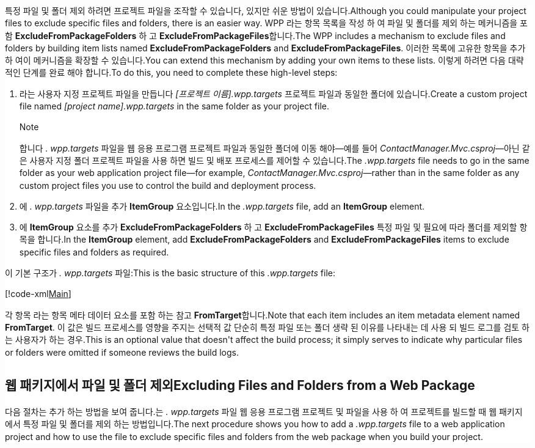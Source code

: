 <span data-ttu-id="12927-143">특정 파일 및 폴더 제외 하려면 프로젝트 파일을 조작할 수 있습니다, 있지만 쉬운 방법이 있습니다.</span><span class="sxs-lookup"><span data-stu-id="12927-143">Although you could manipulate your project files to exclude specific files and folders, there is an easier way.</span></span> <span data-ttu-id="12927-144">WPP 라는 항목 목록을 작성 하 여 파일 및 폴더를 제외 하는 메커니즘을 포함 **ExcludeFromPackageFolders** 하 고 **ExcludeFromPackageFiles**합니다.</span><span class="sxs-lookup"><span data-stu-id="12927-144">The WPP includes a mechanism to exclude files and folders by building item lists named **ExcludeFromPackageFolders** and **ExcludeFromPackageFiles**.</span></span> <span data-ttu-id="12927-145">이러한 목록에 고유한 항목을 추가 하 여이 메커니즘을 확장할 수 있습니다.</span><span class="sxs-lookup"><span data-stu-id="12927-145">You can extend this mechanism by adding your own items to these lists.</span></span> <span data-ttu-id="12927-146">이렇게 하려면 다음 대략적인 단계를 완료 해야 합니다.</span><span class="sxs-lookup"><span data-stu-id="12927-146">To do this, you need to complete these high-level steps:</span></span>

1. <span data-ttu-id="12927-147">라는 사용자 지정 프로젝트 파일을 만듭니다 *[프로젝트 이름].wpp.targets* 프로젝트 파일과 동일한 폴더에 있습니다.</span><span class="sxs-lookup"><span data-stu-id="12927-147">Create a custom project file named *[project name].wpp.targets* in the same folder as your project file.</span></span>

    > [!NOTE]
    > <span data-ttu-id="12927-148">합니다 *. wpp.targets* 파일을 웹 응용 프로그램 프로젝트 파일과 동일한 폴더에 이동 해야&#x2014;예를 들어 *ContactManager.Mvc.csproj*&#x2014;아닌 같은 사용자 지정 폴더 프로젝트 파일을 사용 하면 빌드 및 배포 프로세스를 제어할 수 있습니다.</span><span class="sxs-lookup"><span data-stu-id="12927-148">The *.wpp.targets* file needs to go in the same folder as your web application project file&#x2014;for example, *ContactManager.Mvc.csproj*&#x2014;rather than in the same folder as any custom project files you use to control the build and deployment process.</span></span>
2. <span data-ttu-id="12927-149">에 *. wpp.targets* 파일을 추가 **ItemGroup** 요소입니다.</span><span class="sxs-lookup"><span data-stu-id="12927-149">In the *.wpp.targets* file, add an **ItemGroup** element.</span></span>
3. <span data-ttu-id="12927-150">에 **ItemGroup** 요소를 추가 **ExcludeFromPackageFolders** 하 고 **ExcludeFromPackageFiles** 특정 파일 및 필요에 따라 폴더를 제외할 항목을 합니다.</span><span class="sxs-lookup"><span data-stu-id="12927-150">In the **ItemGroup** element, add **ExcludeFromPackageFolders** and **ExcludeFromPackageFiles** items to exclude specific files and folders as required.</span></span>

<span data-ttu-id="12927-151">이 기본 구조가 *. wpp.targets* 파일:</span><span class="sxs-lookup"><span data-stu-id="12927-151">This is the basic structure of this *.wpp.targets* file:</span></span>


[!code-xml[Main](excluding-files-and-folders-from-deployment/samples/sample1.xml)]


<span data-ttu-id="12927-152">각 항목 라는 항목 메타 데이터 요소를 포함 하는 참고 **FromTarget**합니다.</span><span class="sxs-lookup"><span data-stu-id="12927-152">Note that each item includes an item metadata element named **FromTarget**.</span></span> <span data-ttu-id="12927-153">이 값은 빌드 프로세스를 영향을 주지는 선택적 값 단순히 특정 파일 또는 폴더 생략 된 이유를 나타내는 데 사용 되 빌드 로그를 검토 하는 사용자가 하는 경우.</span><span class="sxs-lookup"><span data-stu-id="12927-153">This is an optional value that doesn't affect the build process; it simply serves to indicate why particular files or folders were omitted if someone reviews the build logs.</span></span>

## <a name="excluding-files-and-folders-from-a-web-package"></a><span data-ttu-id="12927-154">웹 패키지에서 파일 및 폴더 제외</span><span class="sxs-lookup"><span data-stu-id="12927-154">Excluding Files and Folders from a Web Package</span></span>

<span data-ttu-id="12927-155">다음 절차는 추가 하는 방법을 보여 줍니다.는 *. wpp.targets* 파일 웹 응용 프로그램 프로젝트 및 파일을 사용 하 여 프로젝트를 빌드할 때 웹 패키지에서 특정 파일 및 폴더를 제외 하는 방법입니다.</span><span class="sxs-lookup"><span data-stu-id="12927-155">The next procedure shows you how to add a *.wpp.targets* file to a web application project and how to use the file to exclude specific files and folders from the web package when you build your project.</span></span>
